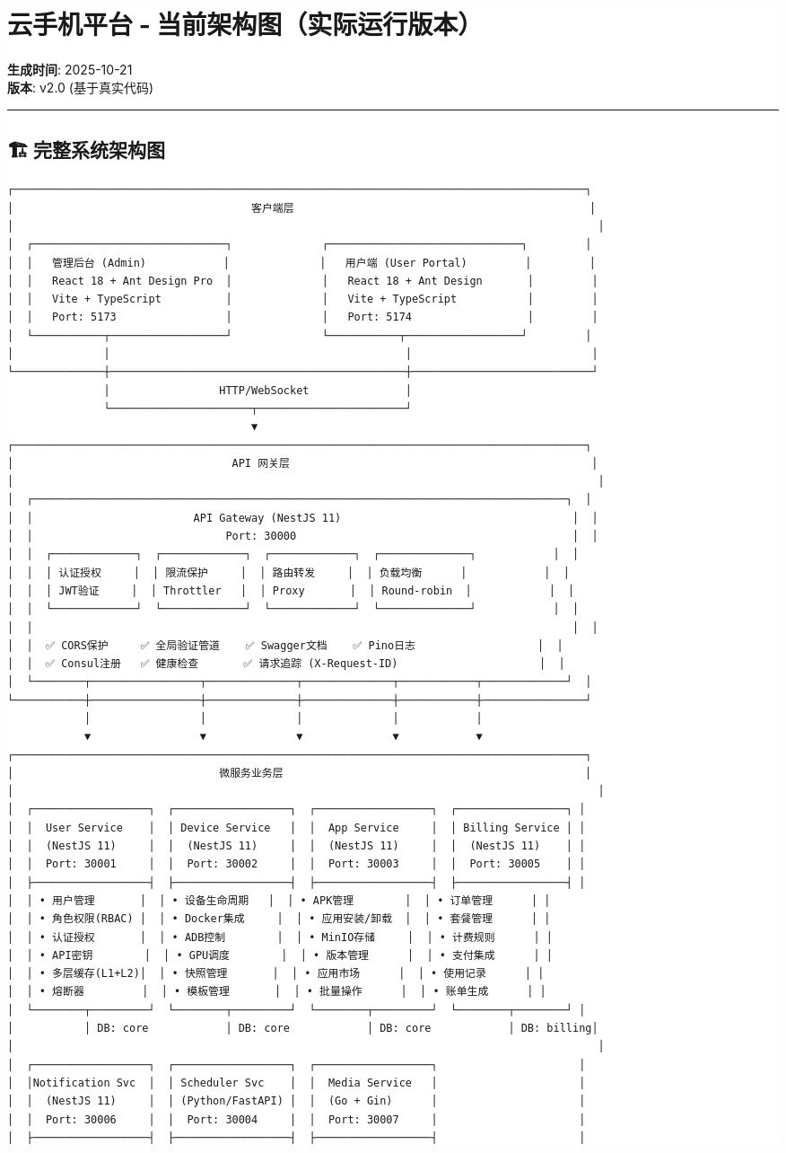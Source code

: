 # 云手机平台 - 当前架构图（实际运行版本）

**生成时间**: 2025-10-21  
**版本**: v2.0 (基于真实代码)

---

## 🏗️ 完整系统架构图

```
┌─────────────────────────────────────────────────────────────────────────────────────────┐
│                                     客户端层                                              │
│                                                                                           │
│  ┌──────────────────────────────┐              ┌──────────────────────────────┐         │
│  │   管理后台 (Admin)            │              │   用户端 (User Portal)         │         │
│  │   React 18 + Ant Design Pro  │              │   React 18 + Ant Design       │         │
│  │   Vite + TypeScript          │              │   Vite + TypeScript           │         │
│  │   Port: 5173                 │              │   Port: 5174                  │         │
│  └───────────┬──────────────────┘              └───────────┬──────────────────┘         │
│              │                                              │                            │
└──────────────┼──────────────────────────────────────────────┼────────────────────────────┘
               │                 HTTP/WebSocket               │
               └──────────────────────┬───────────────────────┘
                                      ▼
┌─────────────────────────────────────────────────────────────────────────────────────────┐
│                                  API 网关层                                               │
│                                                                                           │
│  ┌───────────────────────────────────────────────────────────────────────────────────┐  │
│  │                         API Gateway (NestJS 11)                                    │  │
│  │                              Port: 30000                                           │  │
│  │  ┌─────────────┐  ┌─────────────┐  ┌─────────────┐  ┌──────────────┐            │  │
│  │  │ 认证授权     │  │ 限流保护     │  │ 路由转发     │  │ 负载均衡      │            │  │
│  │  │ JWT验证     │  │ Throttler   │  │ Proxy       │  │ Round-robin  │            │  │
│  │  └─────────────┘  └─────────────┘  └─────────────┘  └──────────────┘            │  │
│  │                                                                                    │  │
│  │  ✅ CORS保护     ✅ 全局验证管道    ✅ Swagger文档    ✅ Pino日志                   │  │
│  │  ✅ Consul注册   ✅ 健康检查       ✅ 请求追踪 (X-Request-ID)                      │  │
│  └────────┬─────────────────┬──────────────┬──────────────┬────────────┬─────────────┘  │
└───────────┼─────────────────┼──────────────┼──────────────┼────────────┼────────────────┘
            │                 │              │              │            │
            ▼                 ▼              ▼              ▼            ▼
┌─────────────────────────────────────────────────────────────────────────────────────────┐
│                                微服务业务层                                               │
│                                                                                           │
│  ┌──────────────────┐  ┌──────────────────┐  ┌──────────────────┐  ┌─────────────────┐ │
│  │  User Service    │  │ Device Service   │  │  App Service     │  │ Billing Service │ │
│  │  (NestJS 11)     │  │  (NestJS 11)     │  │  (NestJS 11)     │  │  (NestJS 11)    │ │
│  │  Port: 30001     │  │  Port: 30002     │  │  Port: 30003     │  │  Port: 30005    │ │
│  ├──────────────────┤  ├──────────────────┤  ├──────────────────┤  ├─────────────────┤ │
│  │ • 用户管理       │  │ • 设备生命周期   │  │ • APK管理        │  │ • 订单管理      │ │
│  │ • 角色权限(RBAC) │  │ • Docker集成     │  │ • 应用安装/卸载  │  │ • 套餐管理      │ │
│  │ • 认证授权       │  │ • ADB控制        │  │ • MinIO存储     │  │ • 计费规则      │ │
│  │ • API密钥        │  │ • GPU调度        │  │ • 版本管理      │  │ • 支付集成      │ │
│  │ • 多层缓存(L1+L2)│  │ • 快照管理       │  │ • 应用市场      │  │ • 使用记录      │ │
│  │ • 熔断器         │  │ • 模板管理       │  │ • 批量操作      │  │ • 账单生成      │ │
│  └────────┬─────────┘  └────────┬─────────┘  └────────┬─────────┘  └────────┬────────┘ │
│           │ DB: core            │ DB: core            │ DB: core            │ DB: billing│
│                                                                                           │
│  ┌──────────────────┐  ┌──────────────────┐  ┌──────────────────┐                      │
│  │Notification Svc  │  │ Scheduler Svc    │  │  Media Service   │                      │
│  │  (NestJS 11)     │  │ (Python/FastAPI) │  │  (Go + Gin)      │                      │
│  │  Port: 30006     │  │  Port: 30004     │  │  Port: 30007     │                      │
│  ├──────────────────┤  ├──────────────────┤  ├──────────────────┤                      │
```